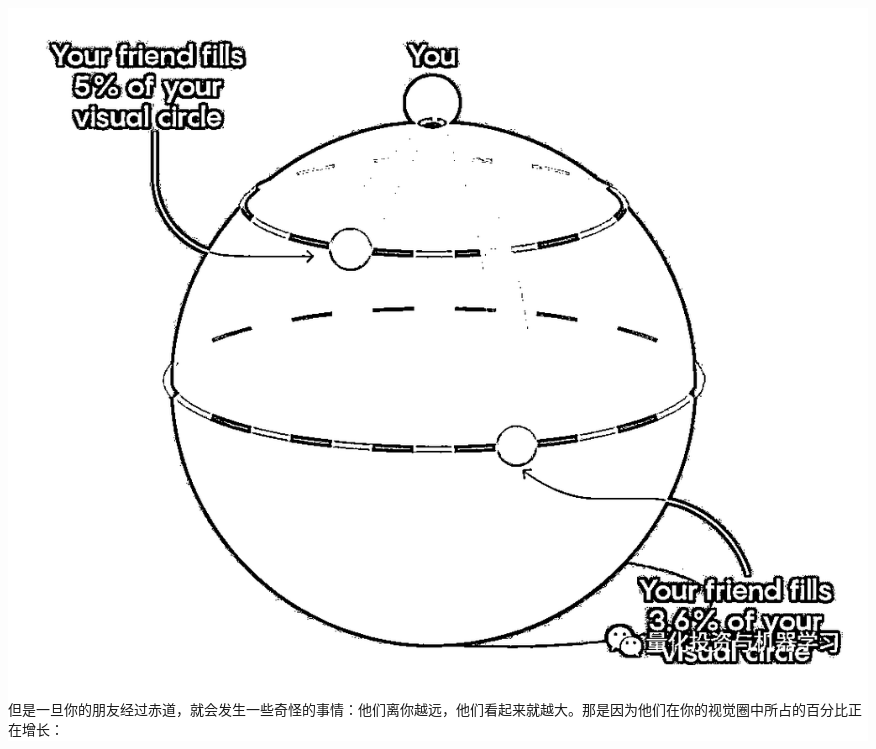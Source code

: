 ![](img/78645502359450bf5751978de12dcb29.png)

但是一旦你的朋友经过赤道，就会发生一些奇怪的事情：他们离你越远，他们看起来就越大。那是因为他们在你的视觉圈中所占的百分比正在增长：
